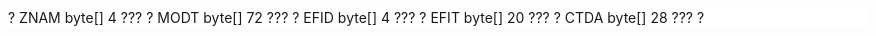 </tr> 

<tr> 

<td>?</td> 

<td>ZNAM</td> 

<td>byte[] 4</td> 

<td>???</td> 

</tr> 

<tr> 

<td>?</td> 

<td>MODT</td> 

<td>byte[] 72</td> 

<td>???</td> 

</tr> 

<tr> 

<td>?</td> 

<td>EFID</td> 

<td>byte[] 4</td> 

<td>???</td> 

</tr> 

<tr> 

<td>?</td> 

<td>EFIT</td> 

<td>byte[] 20</td> 

<td>???</td> 

</tr> 

<tr> 

<td>?</td> 

<td>CTDA</td> 

<td>byte[] 28</td> 

<td>???</td> 

</tr> 

<tr> 

<td>?</td> 
